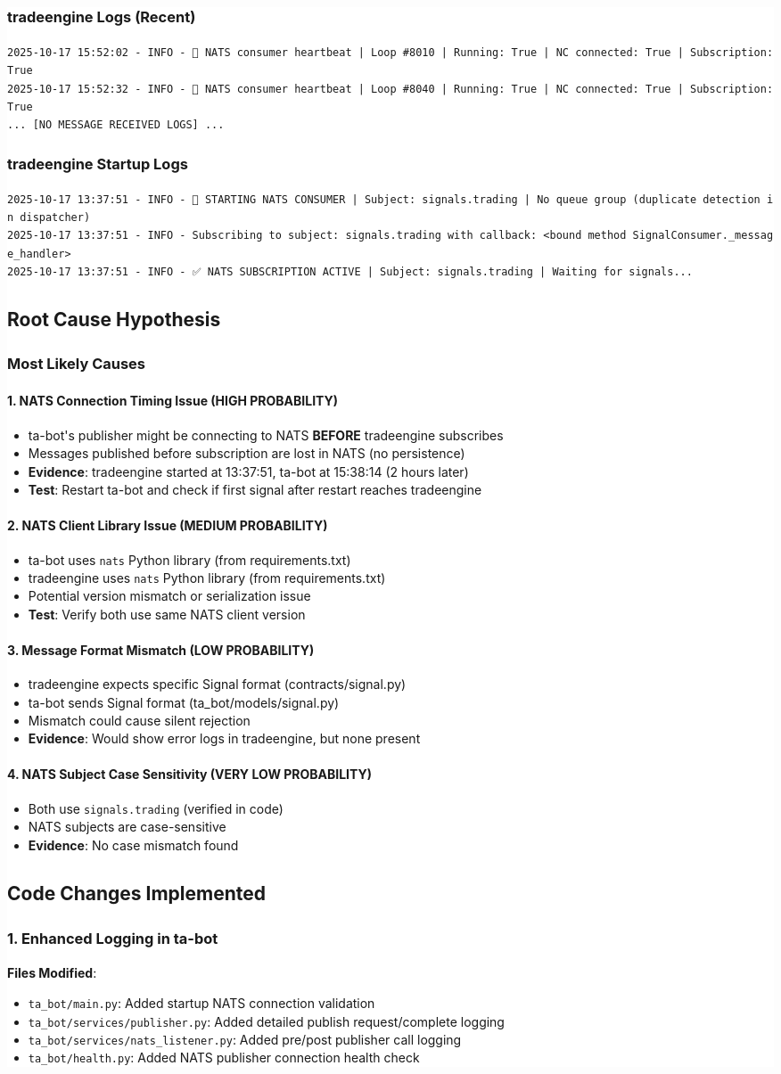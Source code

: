 ### tradeengine Logs (Recent)
```
2025-10-17 15:52:02 - INFO - 💓 NATS consumer heartbeat | Loop #8010 | Running: True | NC connected: True | Subscription: True
2025-10-17 15:52:32 - INFO - 💓 NATS consumer heartbeat | Loop #8040 | Running: True | NC connected: True | Subscription: True
... [NO MESSAGE RECEIVED LOGS] ...
```

### tradeengine Startup Logs
```
2025-10-17 13:37:51 - INFO - 🚀 STARTING NATS CONSUMER | Subject: signals.trading | No queue group (duplicate detection in dispatcher)
2025-10-17 13:37:51 - INFO - Subscribing to subject: signals.trading with callback: <bound method SignalConsumer._message_handler>
2025-10-17 13:37:51 - INFO - ✅ NATS SUBSCRIPTION ACTIVE | Subject: signals.trading | Waiting for signals...
```

## Root Cause Hypothesis

### Most Likely Causes

#### 1. **NATS Connection Timing Issue** (HIGH PROBABILITY)
- ta-bot's publisher might be connecting to NATS **BEFORE** tradeengine subscribes
- Messages published before subscription are lost in NATS (no persistence)
- **Evidence**: tradeengine started at 13:37:51, ta-bot at 15:38:14 (2 hours later)
- **Test**: Restart ta-bot and check if first signal after restart reaches tradeengine

#### 2. **NATS Client Library Issue** (MEDIUM PROBABILITY)
- ta-bot uses `nats` Python library (from requirements.txt)
- tradeengine uses `nats` Python library (from requirements.txt)
- Potential version mismatch or serialization issue
- **Test**: Verify both use same NATS client version

#### 3. **Message Format Mismatch** (LOW PROBABILITY)
- tradeengine expects specific Signal format (contracts/signal.py)
- ta-bot sends Signal format (ta_bot/models/signal.py)
- Mismatch could cause silent rejection
- **Evidence**: Would show error logs in tradeengine, but none present

#### 4. **NATS Subject Case Sensitivity** (VERY LOW PROBABILITY)
- Both use `signals.trading` (verified in code)
- NATS subjects are case-sensitive
- **Evidence**: No case mismatch found

## Code Changes Implemented

### 1. Enhanced Logging in ta-bot
**Files Modified**:
- `ta_bot/main.py`: Added startup NATS connection validation
- `ta_bot/services/publisher.py`: Added detailed publish request/complete logging
- `ta_bot/services/nats_listener.py`: Added pre/post publisher call logging
- `ta_bot/health.py`: Added NATS publisher connection health check
